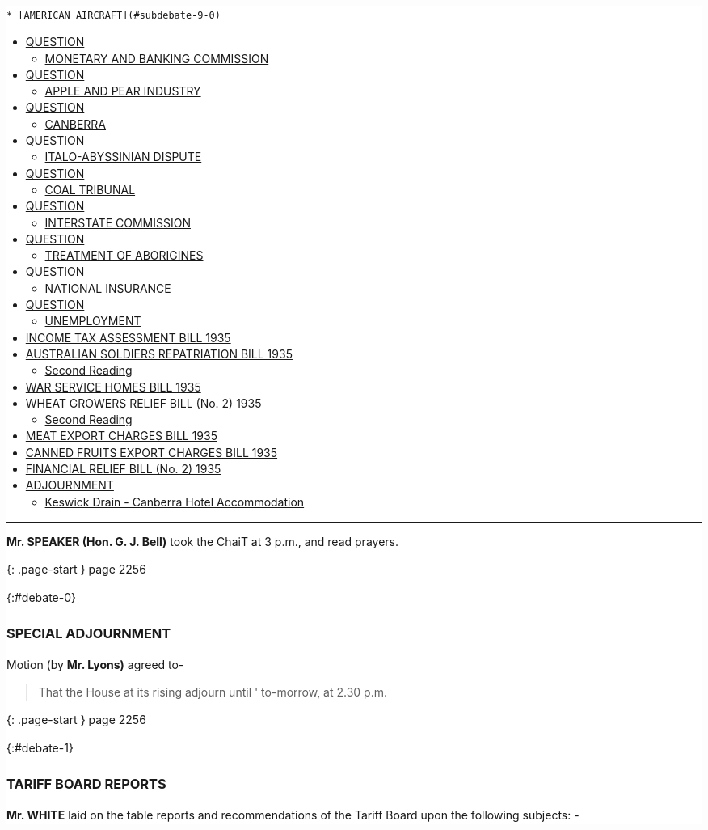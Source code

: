     * [AMERICAN AIRCRAFT](#subdebate-9-0)
* [QUESTION](#debate-10)
    * [MONETARY AND BANKING COMMISSION](#subdebate-10-0)
* [QUESTION](#debate-11)
    * [APPLE AND PEAR INDUSTRY](#subdebate-11-0)
* [QUESTION](#debate-12)
    * [CANBERRA](#subdebate-12-0)
* [QUESTION](#debate-13)
    * [ITALO-ABYSSINIAN DISPUTE](#subdebate-13-0)
* [QUESTION](#debate-14)
    * [COAL TRIBUNAL](#subdebate-14-0)
* [QUESTION](#debate-15)
    * [INTERSTATE COMMISSION](#subdebate-15-0)
* [QUESTION](#debate-16)
    * [TREATMENT OF ABORIGINES](#subdebate-16-0)
* [QUESTION](#debate-17)
    * [NATIONAL INSURANCE](#subdebate-17-0)
* [QUESTION](#debate-18)
    * [UNEMPLOYMENT](#subdebate-18-0)
* [INCOME TAX ASSESSMENT BILL 1935](#debate-19)
* [AUSTRALIAN SOLDIERS REPATRIATION BILL 1935](#debate-20)
    * [Second Reading](#subdebate-20-0)
* [WAR SERVICE HOMES BILL 1935](#debate-21)
* [WHEAT GROWERS RELIEF BILL (No. 2) 1935](#debate-22)
    * [Second Reading](#subdebate-22-0)
* [MEAT EXPORT CHARGES BILL 1935](#debate-23)
* [CANNED FRUITS EXPORT CHARGES BILL 1935](#debate-24)
* [FINANCIAL RELIEF BILL (No. 2) 1935](#debate-25)
* [ADJOURNMENT](#debate-26)
    * [Keswick Drain - Canberra Hotel Accommodation](#subdebate-26-0)


----


 **Mr. SPEAKER (Hon. G. J. Bell)** took the ChaiT at 3 p.m., and read prayers. 

{: .page-start }
page 2256

{:#debate-0}
### SPECIAL ADJOURNMENT

Motion (by  **Mr. Lyons)**  agreed to- 

  >That the House  at  its  rising adjourn until ' to-morrow,  at 2.30 p.m. 

{: .page-start }
page 2256

{:#debate-1}
### TARIFF BOARD REPORTS


 **Mr. WHITE** laid on the table reports and recommendations of the Tariff Board upon the following subjects: - 

